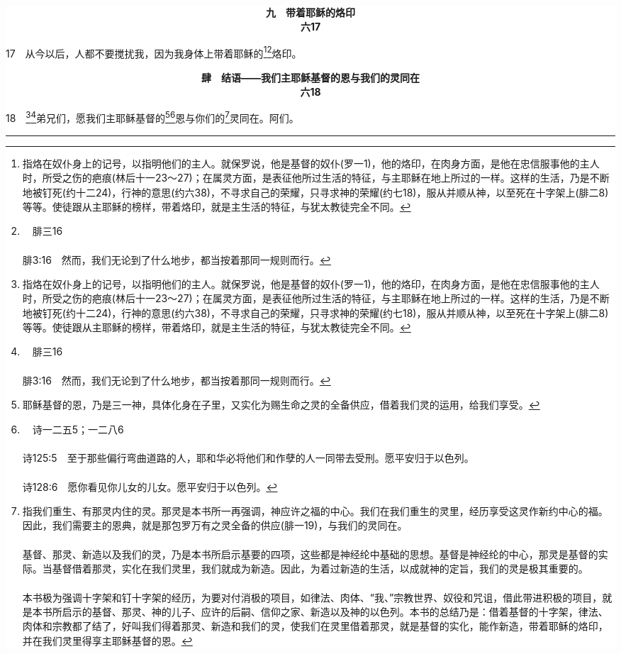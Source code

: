 [^a]:　腓三16<br><br>腓3:16　然而，我们无论到了什么地步，都当按着那同一规则而行。

[^b]:　诗一二五5；一二八6<br><br>诗125:5　至于那些偏行弯曲道路的人，耶和华必将他们和作孽的人一同带去受刑。愿平安归于以色列。<br><br>诗128:6　愿你看见你儿女的儿女。愿平安归于以色列。

[^c]:　罗九6；加三7；29；腓三3<br><br>罗9:6　但这不是说，神的话落了空，因为从以色列生的，不都是以色列人；<br><br>加3:7　所以你们要知道，那以信为本的人，就是亚伯拉罕的子孙。<br><br>加3:29　你们既属于基督，就是亚伯拉罕的后裔，是照着应许为后嗣了。<br><br>腓3:3　真受割礼的，乃是我们这凭神的灵事奉，在基督耶稣里夸口，不信靠肉体的。

<p style="text-align:center;font-weight:bold;">九　带着耶稣的烙印<br>六17</p>

17　从今以后，人都不要搅扰我，因为我身体上带着耶稣的[^1][^a]烙印。

[^1]:指烙在奴仆身上的记号，以指明他们的主人。就保罗说，他是基督的奴仆(罗一1)，他的烙印，在肉身方面，是他在忠信服事他的主人时，所受之伤的疤痕(林后十一23～27)；在属灵方面，是表征他所过生活的特征，与主耶稣在地上所过的一样。这样的生活，乃是不断地被钉死(约十二24)，行神的意思(约六38)，不寻求自己的荣耀，只寻求神的荣耀(约七18)，服从并顺从神，以至死在十字架上(腓二8)等等。使徒跟从主耶稣的榜样，带着烙印，就是主生活的特征，与犹太教徒完全不同。

[^a]:　参林后四10；十一23～27<br><br>林后4:10　身体上常带着耶稣的治死，使耶稣的生命也显明在我们的身体上。<br><br>林后11:23　他们是基督的执事吗？我疯狂地说，我更是！论劳苦，是更多的；论下监，是更多的；论鞭打，是过重的；论冒死，是屡次有的。<br><br>林后11:24　我给犹太人鞭打五次，每次四十，减去一下；<br><br>林后11:25　给棍打了三次，给石头打了一次，遇着船坏三次，在深海里过了一昼一夜；<br><br>林后11:26　屡次行远路，遭江河的危险、盗贼的危险、同族的危险、外邦人的危险、城里的危险、旷野的危险、海中的危险、假弟兄中的危险；<br><br>林后11:27　劳碌辛苦，论儆醒，是多次的；论饥渴、论不食，是多次的；论寒冷和赤身──

<p style="text-align:center;font-weight:bold;">肆　结语——我们主耶稣基督的恩与我们的灵同在<br>六18</p>

18　[^1][^a]弟兄们，愿我们主耶稣基督的[^2][^b]恩与你们的[^3]灵同在。阿们。

[^1]:“弟兄们”这亲密的称呼(一11，三15，四12，28，31，五11，13，六1)，已经多次用在受责备“无知的加拉太人”(三1)身上。在这严厉、责备、警戒的书信末了，使徒再次用这关切的称呼，并且特别放在结尾，以表示对他们不变的爱，保证他们在信仰之家(10)，仍是他的弟兄。

[^2]:耶稣基督的恩，乃是三一神，具体化身在子里，又实化为赐生命之灵的全备供应，借着我们灵的运用，给我们享受。

[^3]:指我们重生、有那灵内住的灵。那灵是本书所一再强调，神应许之福的中心。我们在我们重生的灵里，经历享受这灵作新约中心的福。因此，我们需要主的恩典，就是那包罗万有之灵全备的供应(腓一19)，与我们的灵同在。<br><br>基督、那灵、新造以及我们的灵，乃是本书所启示基要的四项，这些都是神经纶中基础的思想。基督是神经纶的中心，那灵是基督的实际。当基督借着那灵，实化在我们灵里，我们就成为新造。因此，为着过新造的生活，以成就神的定旨，我们的灵是极其重要的。<br><br>本书极为强调十字架和钉十字架的经历，为要对付消极的项目，如律法、肉体、“我、”宗教世界、奴役和咒诅，借此带进积极的项目，就是本书所启示的基督、那灵、神的儿子、应许的后嗣、信仰之家、新造以及神的以色列。本书的总结乃是：借着基督的十字架，律法、肉体和宗教都了结了，好叫我们得着那灵、新造和我们的灵，使我们在灵里借着那灵，就是基督的实化，能作新造，带着耶稣的烙印，并在我们灵里得享主耶稣基督的恩。

[^a]:　门7<br><br>门1:7　因为弟兄啊，我因你的爱，大大喜乐，满受鼓励，因为众圣徒的心肠借着你得了舒畅。

[^b]:　腓四23；门25；提后四22<br><br>腓4:23　愿主耶稣基督的恩与你们的灵同在。<br><br>门1:25　愿主耶稣基督的恩与你们的灵同在。<br><br>提后4:22　愿主与你的灵同在。愿恩典与你们同在。


<hr>

